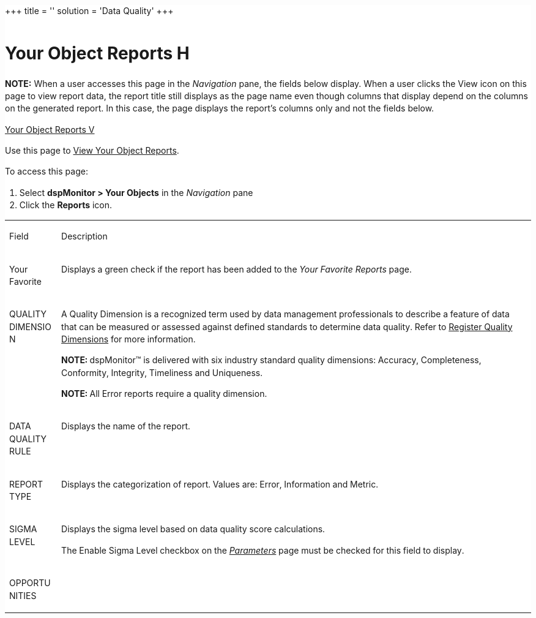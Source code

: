 +++
title = ''
solution = 'Data Quality'
+++

# <span id="YourObjectRptH"></span>Your Object Reports H

**NOTE:** When a user accesses this page in the *Navigation* pane, the
fields below display. When a user clicks the View icon on this page to
view report data, the report title still displays as the page name even
though columns that display depend on the columns on the generated
report. In this case, the page displays the report’s columns only and
not the fields below.

[Your Object Reports V](#YourObjectRptV)

<div class="use">

Use this page to [View Your Object
Reports](../Use_Cases/View_Your_Object_Reports.htm).

</div>

To access this page:

1.  Select **dspMonitor \> Your Objects** in the *Navigation* pane
2.  Click the **Reports** icon.

<table>
<tbody>
<tr class="odd">
<td><p>Field</p></td>
<td><p>Description</p></td>
</tr>
<tr class="even">
<td><p>Your Favorite</p></td>
<td><p>Displays a green check if the report has been added to the <em>Your Favorite Reports</em> page.</p></td>
</tr>
<tr class="odd">
<td><p>QUALITY DIMENSION</p></td>
<td><p>A Quality Dimension is a recognized term used by data management professionals to describe a feature of data that can be measured or assessed against defined standards to determine data quality. Refer to <a href="../Use_Cases/Populate_Configuration_Tables.htm#Register_Quality_Dimensions">Register Quality Dimensions</a> for more information.</p>
<p><strong>NOTE:</strong> dspMonitor™ is delivered with six industry standard quality dimensions: Accuracy, Completeness, Conformity, Integrity, Timeliness and Uniqueness.</p>
<p><strong>NOTE:</strong> All Error reports require a quality dimension.</p></td>
</tr>
<tr class="even">
<td><p>DATA QUALITY RULE</p></td>
<td><p>Displays the name of the report.</p></td>
</tr>
<tr class="odd">
<td><p>REPORT TYPE</p></td>
<td><p>Displays the categorization of report. Values are: Error, Information and Metric.</p></td>
</tr>
<tr class="even">
<td><p>SIGMA LEVEL</p></td>
<td><p>Displays the sigma level based on data quality score calculations.</p>
<p>The Enable Sigma Level checkbox on the <em><a href="Parameters.htm">Parameters</a></em> page must be checked for this field to display.</p></td>
</tr>
<tr class="odd">
<td><p>OPPORTUNITIES</p></td>